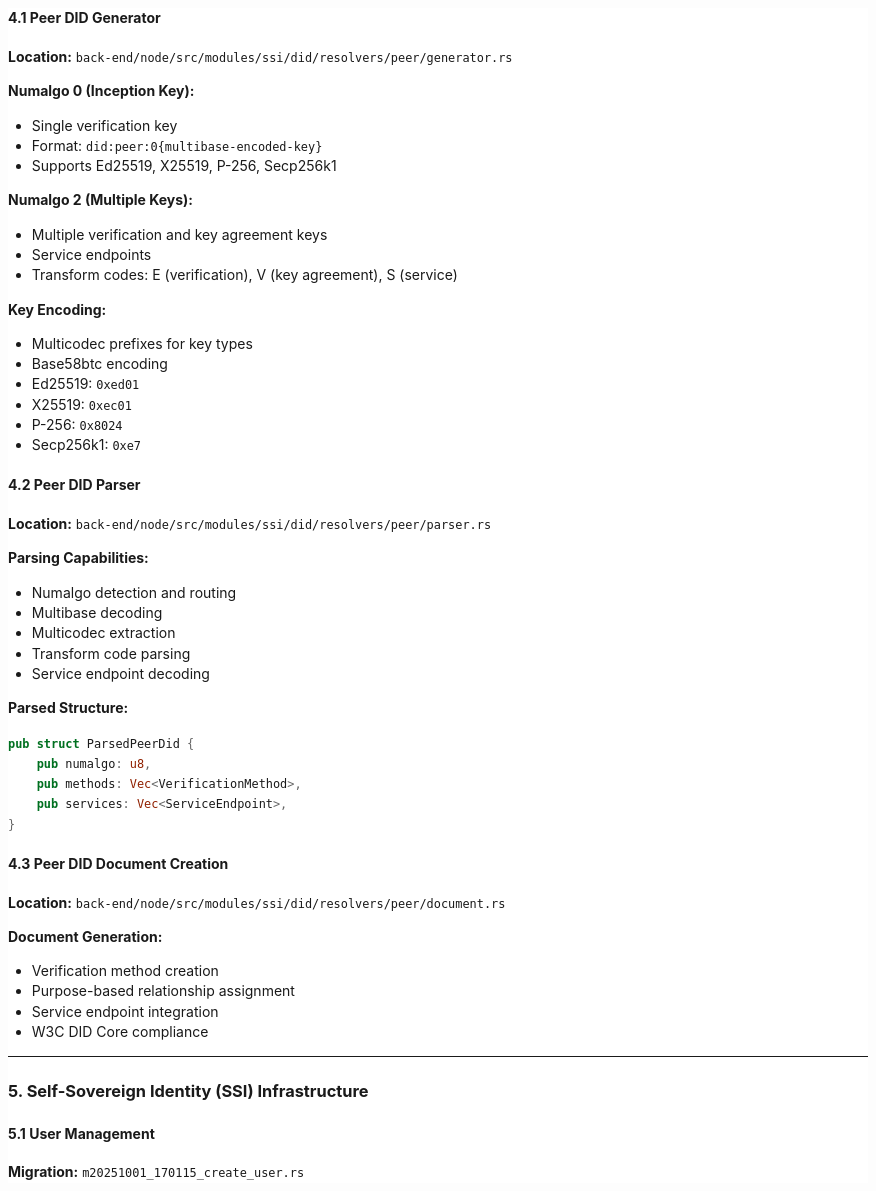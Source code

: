 #### 4.1 Peer DID Generator
**Location:** `back-end/node/src/modules/ssi/did/resolvers/peer/generator.rs`

**Numalgo 0 (Inception Key):**
- Single verification key
- Format: `did:peer:0{multibase-encoded-key}`
- Supports Ed25519, X25519, P-256, Secp256k1

**Numalgo 2 (Multiple Keys):**
- Multiple verification and key agreement keys
- Service endpoints
- Transform codes: E (verification), V (key agreement), S (service)

**Key Encoding:**
- Multicodec prefixes for key types
- Base58btc encoding
- Ed25519: `0xed01`
- X25519: `0xec01`
- P-256: `0x8024`
- Secp256k1: `0xe7`

#### 4.2 Peer DID Parser
**Location:** `back-end/node/src/modules/ssi/did/resolvers/peer/parser.rs`

**Parsing Capabilities:**
- Numalgo detection and routing
- Multibase decoding
- Multicodec extraction
- Transform code parsing
- Service endpoint decoding

**Parsed Structure:**
```rust
pub struct ParsedPeerDid {
    pub numalgo: u8,
    pub methods: Vec<VerificationMethod>,
    pub services: Vec<ServiceEndpoint>,
}
```

#### 4.3 Peer DID Document Creation
**Location:** `back-end/node/src/modules/ssi/did/resolvers/peer/document.rs`

**Document Generation:**
- Verification method creation
- Purpose-based relationship assignment
- Service endpoint integration
- W3C DID Core compliance

---

### 5. Self-Sovereign Identity (SSI) Infrastructure

#### 5.1 User Management
**Migration:** `m20251001_170115_create_user.rs`
